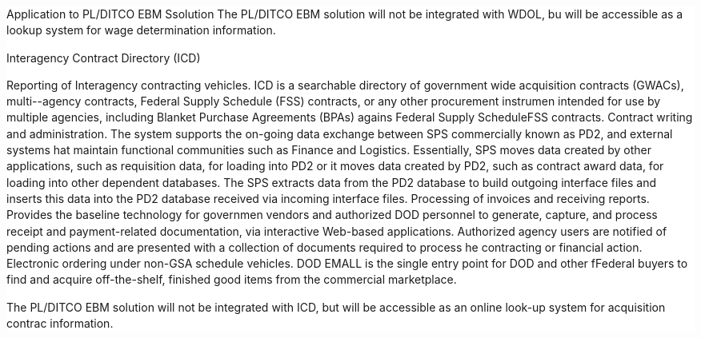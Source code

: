 Application to PL/DITCO
EBM Ssolution
The PL/DITCO EBM
solution will not be
integrated with WDOL, bu
will be accessible as a
lookup system for wage
determination information.

Interagency
Contract Directory
(ICD)

Reporting of Interagency contracting vehicles. ICD
is a searchable directory of government wide
acquisition contracts (GWACs), multi--agency
contracts, Federal Supply Schedule (FSS)
contracts, or any other procurement instrumen
intended for use by multiple agencies, including
Blanket Purchase Agreements (BPAs) agains
Federal Supply ScheduleFSS contracts.
Contract writing and administration. The system
supports the on-going data exchange between SPS
commercially known as PD2, and external systems
hat maintain functional communities such as
Finance and Logistics. Essentially, SPS moves data
created by other applications, such as requisition
data, for loading into PD2 or it moves data created
by PD2, such as contract award data, for loading into
other dependent databases. The SPS extracts data
from the PD2 database to build outgoing interface
files and inserts this data into the PD2 database
received via incoming interface files.
Processing of invoices and receiving reports.
Provides the baseline technology for governmen
vendors and authorized DOD personnel to
generate, capture, and process receipt and
payment-related documentation, via interactive
Web-based applications. Authorized agency users
are notified of pending actions and are presented
with a collection of documents required to process
he contracting or financial action.
Electronic ordering under non-GSA schedule
vehicles. DOD EMALL is the single entry point for
DOD and other fFederal buyers to find and acquire
off-the-shelf, finished good items from the
commercial marketplace.

The PL/DITCO EBM
solution will not be
integrated with ICD, but will
be accessible as an online
look-up system for
acquisition contrac
information.
